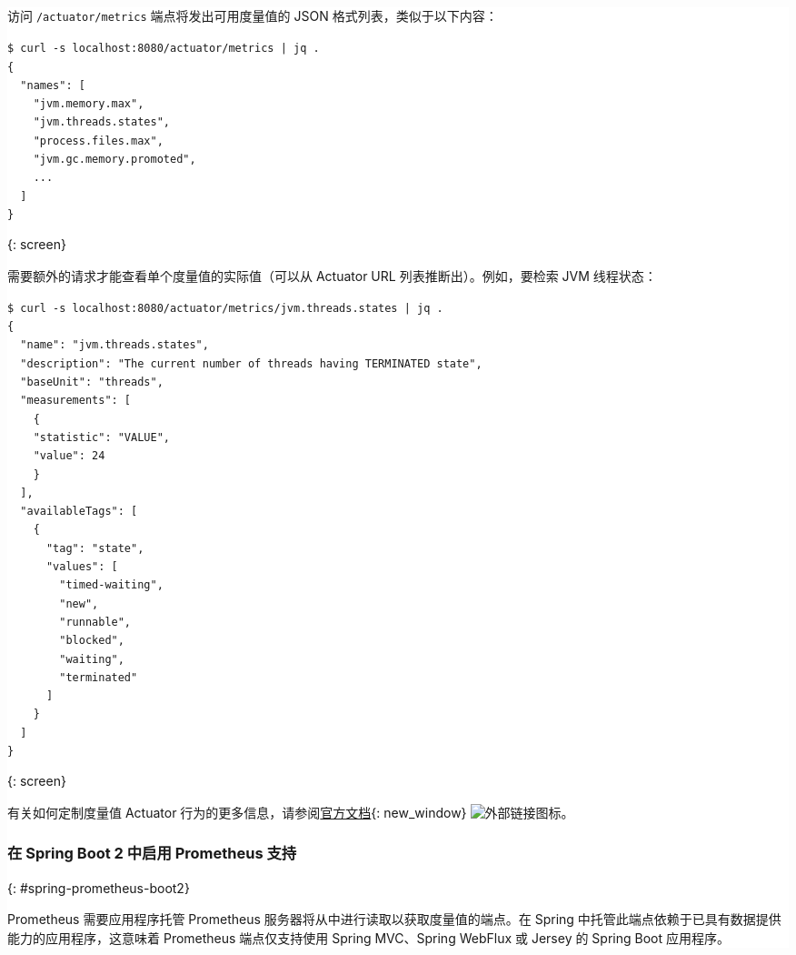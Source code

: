 访问 `/actuator/metrics` 端点将发出可用度量值的 JSON 格式列表，类似于以下内容：

```
$ curl -s localhost:8080/actuator/metrics | jq .
{
  "names": [
    "jvm.memory.max",
    "jvm.threads.states",
    "process.files.max",
    "jvm.gc.memory.promoted",
    ...
  ]
}
```
{: screen}

需要额外的请求才能查看单个度量值的实际值（可以从 Actuator URL 列表推断出）。例如，要检索 JVM 线程状态：

```
$ curl -s localhost:8080/actuator/metrics/jvm.threads.states | jq .
{
  "name": "jvm.threads.states",
  "description": "The current number of threads having TERMINATED state",
  "baseUnit": "threads",
  "measurements": [
    {
    "statistic": "VALUE",
    "value": 24
    }
  ],
  "availableTags": [
    {
      "tag": "state",
      "values": [
        "timed-waiting",
        "new",
        "runnable",
        "blocked",
        "waiting",
        "terminated"
      ]
    }
  ]
}
```
{: screen}

有关如何定制度量值 Actuator 行为的更多信息，请参阅[官方文档](https://docs.spring.io/spring-boot/docs/current/reference/html/production-ready-metrics.html){: new_window} ![外部链接图标](../icons/launch-glyph.svg "外部链接图标")。

### 在 Spring Boot 2 中启用 Prometheus 支持
{: #spring-prometheus-boot2}

Prometheus 需要应用程序托管 Prometheus 服务器将从中进行读取以获取度量值的端点。在 Spring 中托管此端点依赖于已具有数据提供能力的应用程序，这意味着 Prometheus 端点仅支持使用 Spring MVC、Spring WebFlux 或 Jersey 的 Spring Boot 应用程序。
